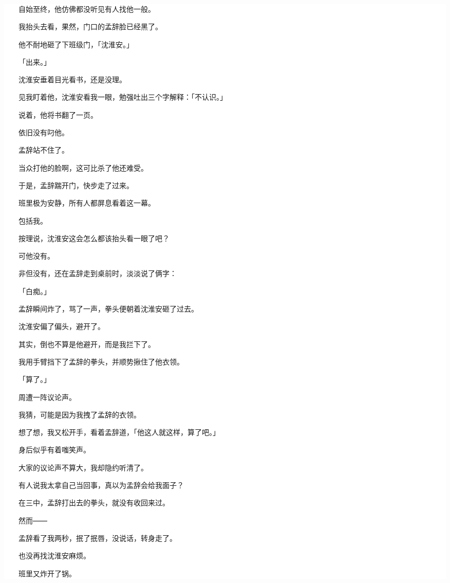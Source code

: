 &emsp;&emsp;自始至终，他仿佛都没听见有人找他一般。  
  
&emsp;&emsp;我抬头去看，果然，门口的孟辞脸已经黑了。  
  
&emsp;&emsp;他不耐地砸了下班级门，「沈淮安。」  
  
&emsp;&emsp;「出来。」  
  
&emsp;&emsp;沈淮安垂着目光看书，还是没理。  
  
&emsp;&emsp;见我盯着他，沈淮安看我一眼，勉强吐出三个字解释：「不认识。」  
  
&emsp;&emsp;说着，他将书翻了一页。  
  
&emsp;&emsp;依旧没有叼他。  
  
&emsp;&emsp;孟辞站不住了。  
  
&emsp;&emsp;当众打他的脸啊，这可比杀了他还难受。  
  
&emsp;&emsp;于是，孟辞踹开门，快步走了过来。  
  
&emsp;&emsp;班里极为安静，所有人都屏息看着这一幕。  
  
&emsp;&emsp;包括我。  
  
&emsp;&emsp;按理说，沈淮安这会怎么都该抬头看一眼了吧？  
  
&emsp;&emsp;可他没有。  
  
&emsp;&emsp;非但没有，还在孟辞走到桌前时，淡淡说了俩字：  
  
&emsp;&emsp;「白痴。」  
  
&emsp;&emsp;孟辞瞬间炸了，骂了一声，拳头便朝着沈淮安砸了过去。  
  
&emsp;&emsp;沈淮安偏了偏头，避开了。  
  
&emsp;&emsp;其实，倒也不算是他避开，而是我拦下了。  
  
&emsp;&emsp;我用手臂挡下了孟辞的拳头，并顺势揪住了他衣领。  
  
&emsp;&emsp;「算了。」  
  
&emsp;&emsp;周遭一阵议论声。  
  
&emsp;&emsp;我猜，可能是因为我拽了孟辞的衣领。  
  
&emsp;&emsp;想了想，我又松开手，看着孟辞道，「他这人就这样，算了吧。」  
  
&emsp;&emsp;身后似乎有着嗤笑声。  
  
&emsp;&emsp;大家的议论声不算大，我却隐约听清了。  
  
&emsp;&emsp;有人说我太拿自己当回事，真以为孟辞会给我面子？  
  
&emsp;&emsp;在三中，孟辞打出去的拳头，就没有收回来过。  
  
&emsp;&emsp;然而——  
  
&emsp;&emsp;孟辞看了我两秒，抿了抿唇，没说话，转身走了。  
  
&emsp;&emsp;也没再找沈淮安麻烦。  
  
&emsp;&emsp;班里又炸开了锅。  
  